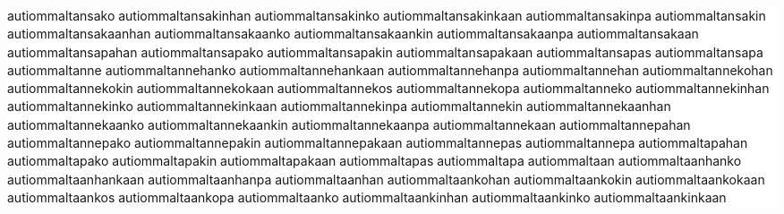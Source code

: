 autiommaltansako
autiommaltansakinhan
autiommaltansakinko
autiommaltansakinkaan
autiommaltansakinpa
autiommaltansakin
autiommaltansakaanhan
autiommaltansakaanko
autiommaltansakaankin
autiommaltansakaanpa
autiommaltansakaan
autiommaltansapahan
autiommaltansapako
autiommaltansapakin
autiommaltansapakaan
autiommaltansapas
autiommaltansapa
autiommaltanne
autiommaltannehanko
autiommaltannehankaan
autiommaltannehanpa
autiommaltannehan
autiommaltannekohan
autiommaltannekokin
autiommaltannekokaan
autiommaltannekos
autiommaltannekopa
autiommaltanneko
autiommaltannekinhan
autiommaltannekinko
autiommaltannekinkaan
autiommaltannekinpa
autiommaltannekin
autiommaltannekaanhan
autiommaltannekaanko
autiommaltannekaankin
autiommaltannekaanpa
autiommaltannekaan
autiommaltannepahan
autiommaltannepako
autiommaltannepakin
autiommaltannepakaan
autiommaltannepas
autiommaltannepa
autiommaltapahan
autiommaltapako
autiommaltapakin
autiommaltapakaan
autiommaltapas
autiommaltapa
autiommaltaan
autiommaltaanhanko
autiommaltaanhankaan
autiommaltaanhanpa
autiommaltaanhan
autiommaltaankohan
autiommaltaankokin
autiommaltaankokaan
autiommaltaankos
autiommaltaankopa
autiommaltaanko
autiommaltaankinhan
autiommaltaankinko
autiommaltaankinkaan